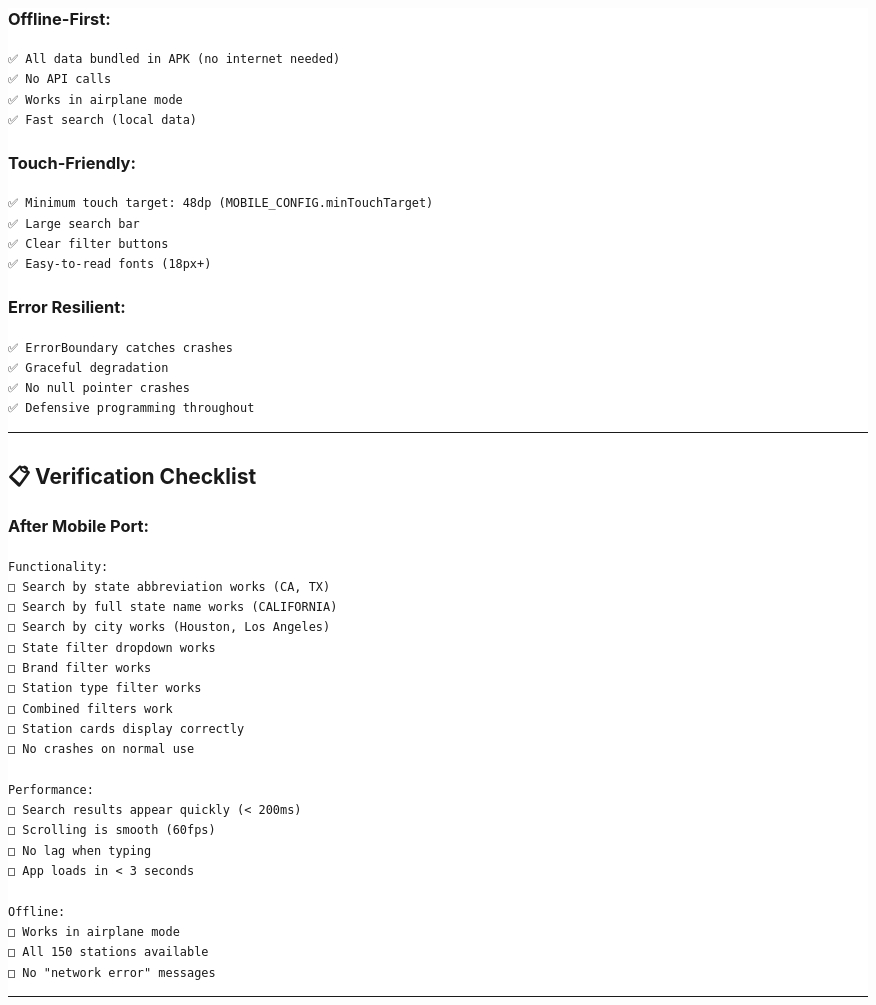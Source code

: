### **Offline-First:**
```
✅ All data bundled in APK (no internet needed)
✅ No API calls
✅ Works in airplane mode
✅ Fast search (local data)
```

### **Touch-Friendly:**
```
✅ Minimum touch target: 48dp (MOBILE_CONFIG.minTouchTarget)
✅ Large search bar
✅ Clear filter buttons
✅ Easy-to-read fonts (18px+)
```

### **Error Resilient:**
```
✅ ErrorBoundary catches crashes
✅ Graceful degradation
✅ No null pointer crashes
✅ Defensive programming throughout
```

---

## 📋 **Verification Checklist**

### **After Mobile Port:**
```
Functionality:
□ Search by state abbreviation works (CA, TX)
□ Search by full state name works (CALIFORNIA)
□ Search by city works (Houston, Los Angeles)
□ State filter dropdown works
□ Brand filter works
□ Station type filter works
□ Combined filters work
□ Station cards display correctly
□ No crashes on normal use

Performance:
□ Search results appear quickly (< 200ms)
□ Scrolling is smooth (60fps)
□ No lag when typing
□ App loads in < 3 seconds

Offline:
□ Works in airplane mode
□ All 150 stations available
□ No "network error" messages
```

---